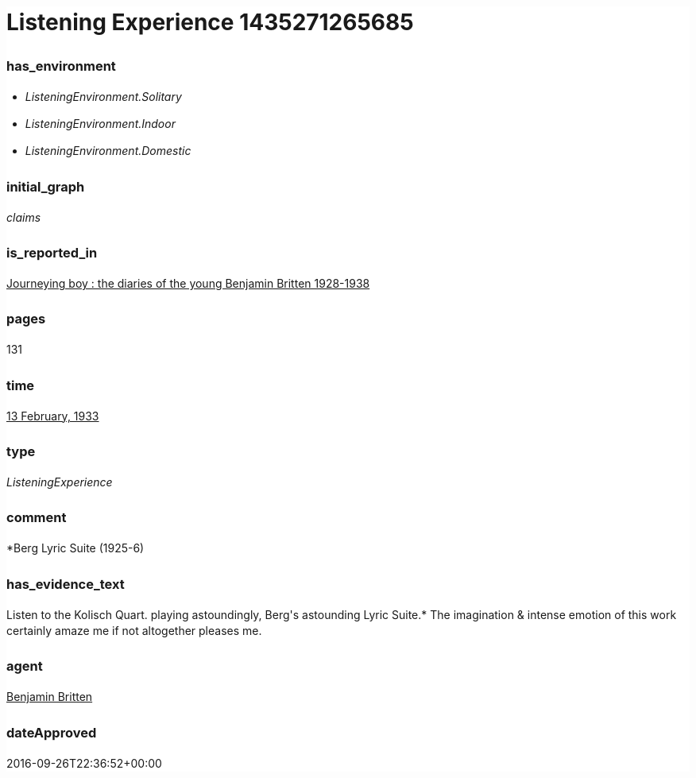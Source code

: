 # Listening Experience 1435271265685

### has_environment

 - *ListeningEnvironment.Solitary*

 - *ListeningEnvironment.Indoor*

 - *ListeningEnvironment.Domestic*

### initial_graph


*claims*

### is_reported_in


[Journeying boy : the diaries of the young Benjamin Britten 1928-1938](#Journeying-boy-the-diaries-of-the-young-Benjamin-Britten-1928-1938)

### pages


131

### time


[13 February, 1933](#13-February-1933)

### type


*ListeningExperience*

### comment


*Berg Lyric Suite (1925-6)

### has_evidence_text


Listen to the Kolisch Quart. playing astoundingly, Berg's astounding Lyric Suite.* The imagination & intense emotion of this work certainly amaze me if not altogether pleases me. 

### agent


[Benjamin Britten](#Benjamin-Britten)

### dateApproved


2016-09-26T22:36:52+00:00
